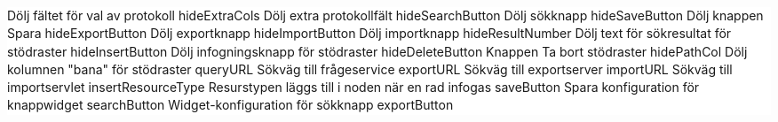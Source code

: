    <td>Dölj fältet för val av protokoll</td>
  </tr>
  <tr>
   <td>hideExtraCols</td>
   <td>Dölj extra protokollfält</td>
  </tr>
  <tr>
   <td>hideSearchButton</td>
   <td>Dölj sökknapp</td>
  </tr>
  <tr>
   <td>hideSaveButton</td>
   <td>Dölj knappen Spara</td>
  </tr>
  <tr>
   <td>hideExportButton</td>
   <td>Dölj exportknapp</td>
  </tr>
  <tr>
   <td>hideImportButton</td>
   <td>Dölj importknapp</td>
  </tr>
  <tr>
   <td>hideResultNumber</td>
   <td>Dölj text för sökresultat för stödraster</td>
  </tr>
  <tr>
   <td>hideInsertButton</td>
   <td>Dölj infogningsknapp för stödraster</td>
  </tr>
  <tr>
   <td>hideDeleteButton</td>
   <td>Knappen Ta bort stödraster</td>
  </tr>
  <tr>
   <td>hidePathCol</td>
   <td>Dölj kolumnen "bana" för stödraster</td>
  </tr>
  <tr>
   <td>queryURL</td>
   <td>Sökväg till frågeservice</td>
  </tr>
  <tr>
   <td>exportURL</td>
   <td>Sökväg till exportserver</td>
  </tr>
  <tr>
   <td>importURL</td>
   <td>Sökväg till importservlet</td>
  </tr>
  <tr>
   <td>insertResourceType</td>
   <td>Resurstypen läggs till i noden när en rad infogas</td>
  </tr>
  <tr>
   <td>saveButton</td>
   <td>Spara konfiguration för knappwidget</td>
  </tr>
  <tr>
   <td>searchButton</td>
   <td>Widget-konfiguration för sökknapp</td>
  </tr>
  <tr>
   <td>exportButton</td>